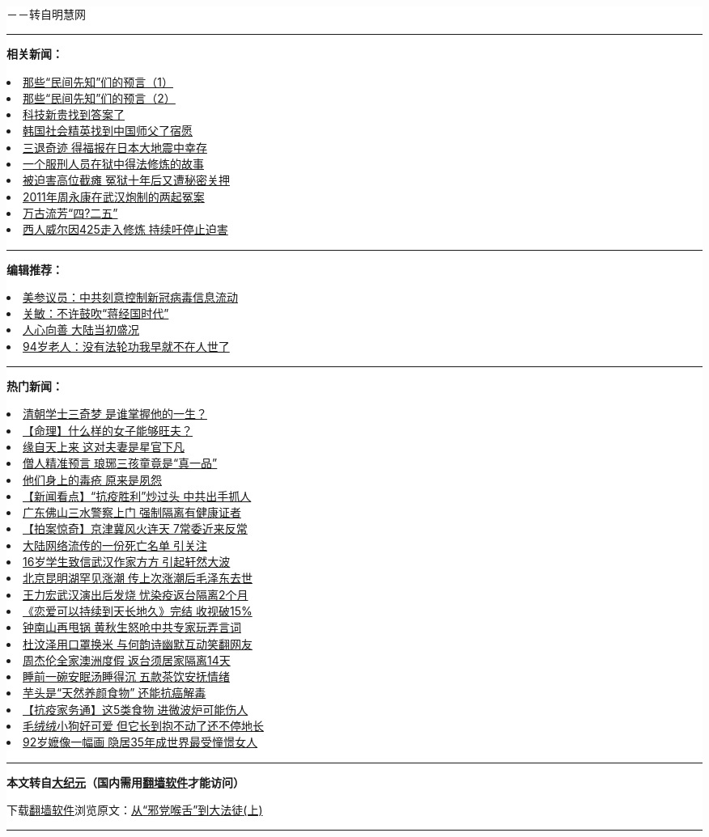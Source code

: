 <p>－－转自明慧网</p>

<hr>


<strong>相关新闻：</strong>
<li><a href="/gb/12/4/13/n3564564.md#1">那些“民间先知”们的预言（1）</a></li>
<li><a href="/gb/12/4/13/n3564569.md#1">那些“民间先知”们的预言（2）</a></li>
<li><a href="/gb/12/4/17/n3567715.md#1">科技新贵找到答案了</a></li>
<li><a href="/gb/12/4/17/n3567755.md#1">韩国社会精英找到中国师父了宿愿</a></li>
<li><a href="/gb/12/4/17/n3567767.md#1">三退奇迹 得福报在日本大地震中幸存</a></li>
<li><a href="/gb/12/4/20/n3570092.md#1">一个服刑人员在狱中得法修炼的故事</a></li>
<li><a href="/gb/12/4/21/n3570961.md#1">被迫害高位截瘫 冤狱十年后又遭秘密关押</a></li>
<li><a href="/gb/12/4/21/n3570966.md#1">2011年周永康在武汉炮制的两起冤案</a></li>
<li><a href="/gb/12/4/24/n3573499.md#1">万古流芳“四?二五”</a></li>
<li><a href="/gb/12/4/25/n3574422.md#1">西人威尔因425走入修炼 持续吁停止迫害</a></li>
<hr>


<strong>编辑推荐：</strong>
<li><a href="/gb/20/2/22/n11887949.md#1">美参议员：中共刻意控制新冠病毒信息流动</a></li>
<li><a href="/gb/18/2/15/n10145540.md#1" target="_blank">关敏：不许鼓吹“蒋经国时代”</a></li><li><a href="/gb/15/7/17/n4482910.md?dfh#1" target="_blank">人心向善 大陆当初盛况</a></li><li><a href="/gb/15/10/21/n4555059.md#1" target="_blank">94岁老人：没有法轮功我早就不在人世了</a></li>
<hr>

<strong>热门新闻：</strong>
<li><a href="/gb/20/3/11/n11933369.md#1">清朝学士三奇梦 是谁掌握他的一生？</a></li>
<li><a href="/gb/20/3/2/n11909596.md#1">【命理】什么样的女子能够旺夫？</a></li>
<li><a href="/gb/20/3/12/n11936269.md#1">缘自天上来 这对夫妻是星官下凡</a></li>
<li><a href="/gb/20/3/11/n11933376.md#1">僧人精准预言 琅琊三孩童竟是“真一品”</a></li>
<li><a href="/gb/20/1/2/n11764074.md#1">他们身上的毒疮 原来是夙怨</a></li>
<li><a href="/gb/20/3/20/n11959110.md#1">【新闻看点】“抗疫胜利”炒过头 中共出手抓人</a></li>
<li><a href="/gb/20/3/20/n11959741.md#1">广东佛山三水警察上门 强制隔离有健康证者</a></li>
<li><a href="/gb/20/3/20/n11956032.md#1">【拍案惊奇】京津冀风火连天 7常委近来反常</a></li>
<li><a href="/gb/20/3/19/n11953667.md#1">大陆网络流传的一份死亡名单 引关注</a></li>
<li><a href="/gb/20/3/19/n11953195.md#1">16岁学生致信武汉作家方方 引起轩然大波</a></li>
<li><a href="/gb/20/3/19/n11955384.md#1">北京昆明湖罕见涨潮 传上次涨潮后毛泽东去世</a></li>
<li><a href="/gb/20/3/19/n11954954.md#1">王力宏武汉演出后发烧 忧染疫返台隔离2个月</a></li>
<li><a href="/gb/20/3/18/n11949282.md#1">《恋爱可以持续到天长地久》完结 收视破15%</a></li>
<li><a href="/gb/20/3/19/n11955678.md#1">钟南山再甩锅 黄秋生怒呛中共专家玩弄言词</a></li>
<li><a href="/gb/20/3/18/n11950901.md#1">杜汶泽用口罩换米 与何韵诗幽默互动笑翻网友</a></li>
<li><a href="/gb/20/3/18/n11950740.md#1">周杰伦全家澳洲度假 返台须居家隔离14天</a></li>
<li><a href="/gb/18/7/5/n10538877.md#1">睡前一碗安眠汤睡得沉 五款茶饮安抚情绪</a></li>
<li><a href="/gb/18/1/20/n10073708.md#1">芋头是“天然养颜食物” 还能抗癌解毒</a></li>
<li><a href="/gb/20/3/17/n11947465.md#1">【抗疫家务通】这5类食物 进微波炉可能伤人</a></li>
<li><a href="/gb/20/3/17/n11947003.md#1">毛绒绒小狗好可爱 但它长到抱不动了还不停地长</a></li>
<li><a href="/gb/20/3/17/n11947138.md#1">92岁嬷像一幅画 隐居35年成世界最受憧憬女人</a></li>
<hr>

<strong>本文转自<a href="https://www.epochtimes.com">大纪元</a>（国内需用<a href="https://github.com/bannedbook/fanqiang/wiki">翻墙软件</a>才能访问）</strong><p>下载<a href="https://github.com/bannedbook/fanqiang/wiki">翻墙软件</a>浏览原文：<a href="https://www.epochtimes.com/gb/12/7/17/n3637124.htm">从“邪党喉舌”到大法徒(上)</a></p><hr>
